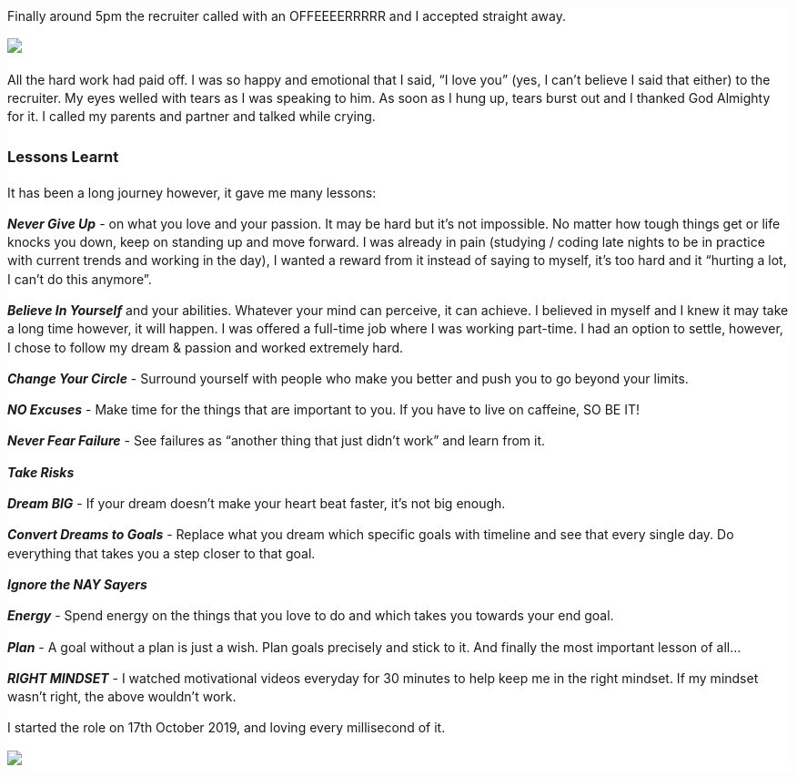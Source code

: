 Finally around 5pm the recruiter called with an OFFEEEERRRRR and I accepted straight away. 

![](/blog/assets/images/2019-11-4/dreamjob.png)

All the hard work had paid off. I was so happy and emotional that I said, “I love you” (yes, I can’t believe I said that either) to the recruiter. My eyes welled with tears as I was speaking to him. As soon as I hung up, tears burst out and I thanked God Almighty for it. I called my parents and partner and talked while crying.

### Lessons Learnt
It has been a long journey however, it gave me many lessons:

***Never Give Up*** - on what you love and your passion. It may be hard but it’s not impossible. No matter how tough things get or life knocks you down, keep on standing up and move forward. I was already in pain (studying / coding late nights to be in practice with current trends and working in the day), I wanted a reward from it instead of saying to myself, it’s too hard and it “hurting a lot, I can’t do this anymore”.

***Believe In Yourself*** and your abilities. Whatever your mind can perceive, it can achieve. I believed in myself and I knew it may take a long time however, it will happen. I was offered a full-time job where I was working part-time. I had an option to settle, however, I chose to follow my dream & passion and worked extremely hard.


***Change Your Circle*** - Surround yourself with people who make you better and push you to go beyond your limits.


***NO Excuses*** - Make time for the things that are important to you. If you have to live on caffeine, SO BE IT!


***Never Fear Failure*** -  See failures as “another thing that just didn’t work” and learn from it.


***Take Risks***


***Dream BIG*** -  If your dream doesn’t make your heart beat faster, it’s not big enough.


***Convert Dreams to Goals*** - Replace what you dream which specific goals with timeline and see that every single day. Do everything that takes you a step closer to that goal.


***Ignore the NAY Sayers***


***Energy*** - Spend energy on the things that you love to do and which takes you towards your end goal.


***Plan*** -  A goal without a plan is just a wish. Plan goals precisely and stick to it. And finally the most important lesson of all…


 ***RIGHT MINDSET*** - I watched motivational videos everyday for 30 minutes to help keep me in the right mindset. If my mindset wasn’t right, the above wouldn’t work.

I started the role on 17th October 2019, and loving every millisecond of it.

![](/blog/assets/images/2019-11-4/success.jpg)